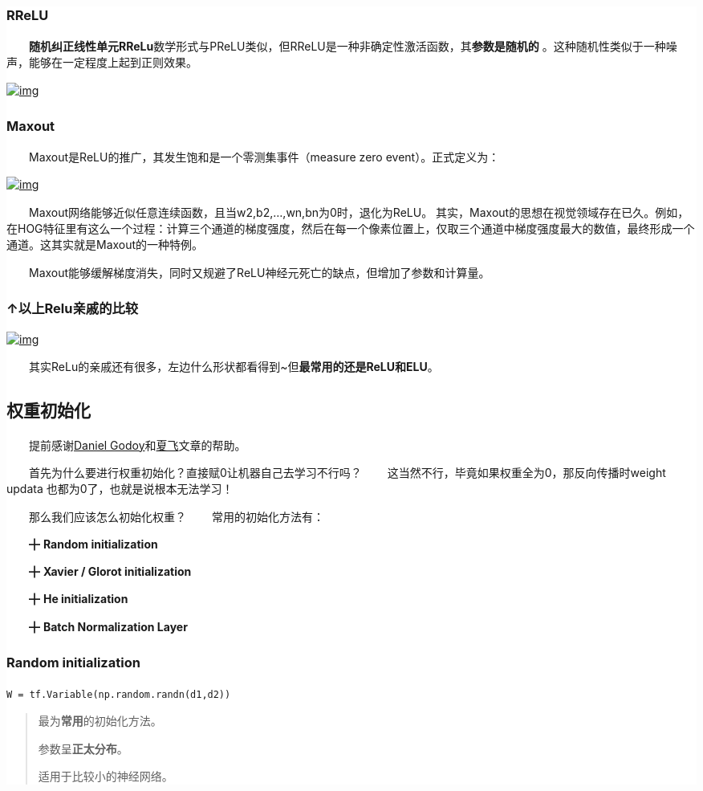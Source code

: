 ### RReLU

　　**随机纠正线性单元RReLu**数学形式与PReLU类似，但RReLU是一种非确定性激活函数，其**参数是随机的** 。这种随机性类似于一种噪声，能够在一定程度上起到正则效果。

[![img](https://cenleiding.github.io/%E7%A5%9E%E7%BB%8F%E7%BD%91%E7%BB%9CANN/ANN_27.jpg)](https://cenleiding.github.io/神经网络ANN/ANN_27.jpg)

### Maxout

　　Maxout是ReLU的推广，其发生饱和是一个零测集事件（measure zero event）。正式定义为：

[![img](https://cenleiding.github.io/%E7%A5%9E%E7%BB%8F%E7%BD%91%E7%BB%9CANN/ANN_29.jpg)](https://cenleiding.github.io/神经网络ANN/ANN_29.jpg)

　　Maxout网络能够近似任意连续函数，且当w2,b2,…,wn,bn为0时，退化为ReLU。 其实，Maxout的思想在视觉领域存在已久。例如，在HOG特征里有这么一个过程：计算三个通道的梯度强度，然后在每一个像素位置上，仅取三个通道中梯度强度最大的数值，最终形成一个通道。这其实就是Maxout的一种特例。

　　Maxout能够缓解梯度消失，同时又规避了ReLU神经元死亡的缺点，但增加了参数和计算量。

### ↑以上Relu亲戚的比较

[![img](https://cenleiding.github.io/%E7%A5%9E%E7%BB%8F%E7%BD%91%E7%BB%9CANN/ANN_30.jpg)](https://cenleiding.github.io/神经网络ANN/ANN_30.jpg)

　　其实ReLu的亲戚还有很多，左边什么形状都看得到~但**最常用的还是ReLU和ELU**。

## 权重初始化

　　提前感谢[Daniel Godoy](https://towardsdatascience.com/@dvgodoy?source=post_header_lockup)和[夏飞](https://www.leiphone.com/news/201703/3qMp45aQtbxTdzmK.html)文章的帮助。

　　首先为什么要进行权重初始化？直接赋0让机器自己去学习不行吗？
　　这当然不行，毕竟如果权重全为0，那反向传播时weight updata 也都为0了，也就是说根本无法学习！

　　那么我们应该怎么初始化权重？
　　常用的初始化方法有：

　　╋ **Random initialization**

　　╋ **Xavier / Glorot initialization**

　　╋ **He initialization**

　　╋ **Batch Normalization Layer**

### Random initialization

```
W = tf.Variable(np.random.randn(d1,d2))
```

> 最为**常用**的初始化方法。
>
> 参数呈**正太分布**。
>
> 适用于比较小的神经网络。
